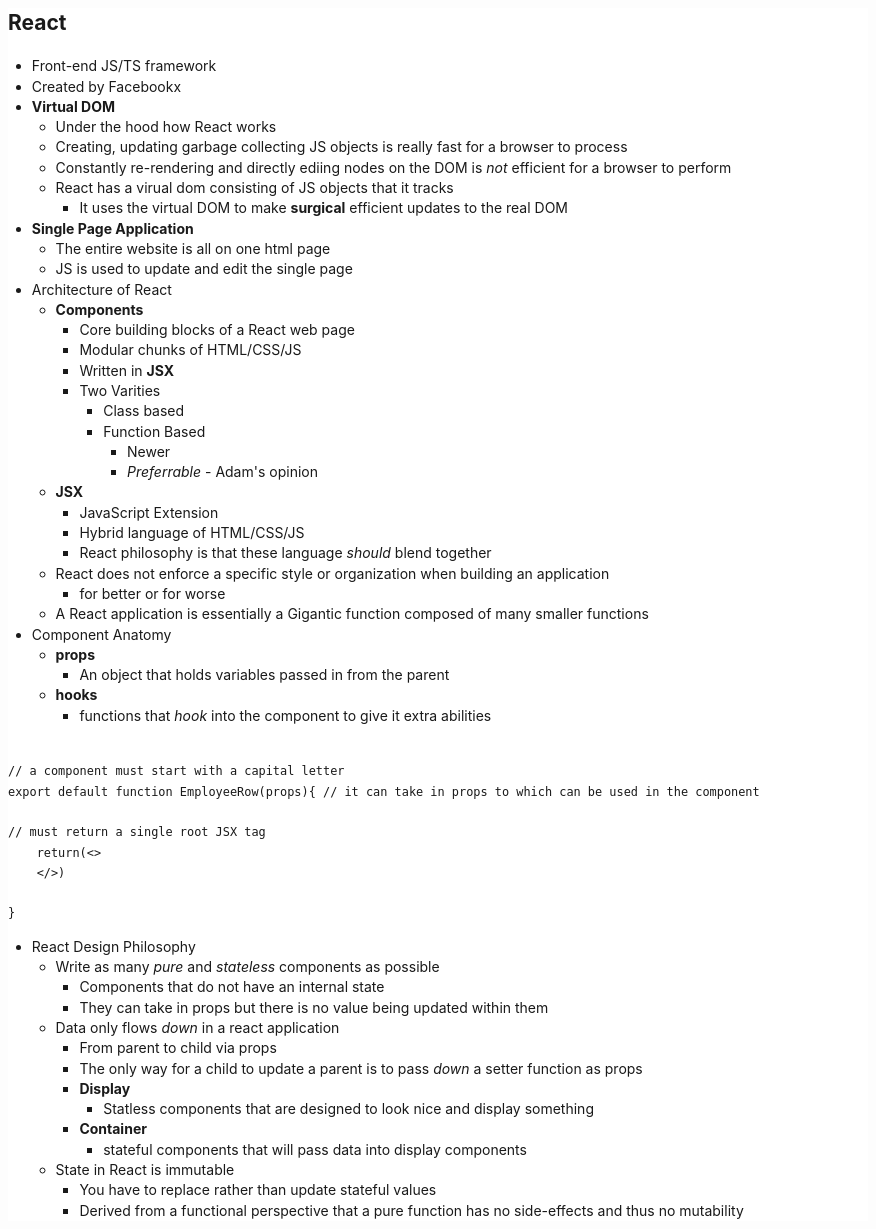 ## React
- Front-end JS/TS framework 
- Created by Facebookx
- **Virtual DOM**
    - Under the hood how React works
    - Creating, updating garbage collecting JS objects is really fast for a browser to process
    - Constantly re-rendering and directly ediing nodes on the DOM is *not* efficient for a browser to perform
    - React has a virual dom consisting of JS objects that it tracks
        - It uses the virtual DOM to make **surgical** efficient updates to the real DOM
- **Single Page Application**
    - The entire website is all on one html page
    - JS is used to update and edit the single page
- Architecture of React
    - **Components**
        - Core building blocks of a React web page
        - Modular chunks of HTML/CSS/JS
        - Written in **JSX**
        - Two Varities
            - Class based
            - Function Based
                - Newer
                - *Preferrable* - Adam's opinion
    - **JSX**
        - JavaScript Extension
        - Hybrid language of HTML/CSS/JS
        - React philosophy is that these language *should* blend together
    - React does not enforce a specific style or organization when building an application
        - for better or for worse
    - A React application is essentially a Gigantic function composed of many smaller functions
- Component Anatomy
    - **props**
        - An object that holds variables passed in from the parent
    - **hooks**
        - functions that *hook* into the component to give it extra abilities
```JSX

// a component must start with a capital letter
export default function EmployeeRow(props){ // it can take in props to which can be used in the component

// must return a single root JSX tag
    return(<>
    </>)

}
```
- React Design Philosophy
    - Write as many *pure* and *stateless* components as possible
        - Components that do not have an internal state
        - They can take in props but there is no value being updated within them
    - Data only flows *down* in a react application
        - From parent to child via props
        - The only way for a child to update a parent is to pass *down* a setter function as props
        - **Display**
            - Statless components that are designed to look nice and display something
        - **Container**
            - stateful components that will pass data into display components
    - State in React is immutable
        - You have to replace rather than update stateful values
        - Derived from a functional perspective that a pure function has no side-effects and thus no mutability
